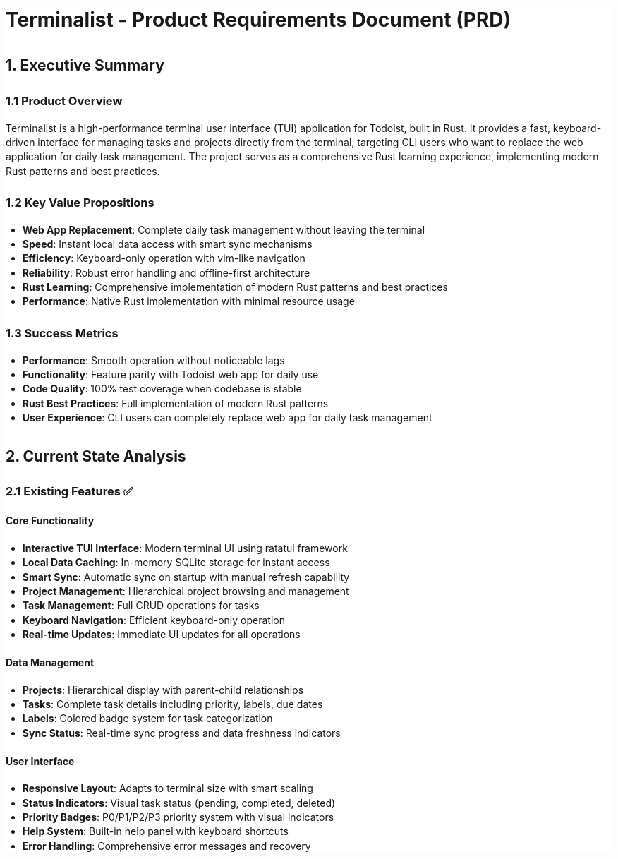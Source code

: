 # Terminalist - Product Requirements Document (PRD)

## 1. Executive Summary

### 1.1 Product Overview
Terminalist is a high-performance terminal user interface (TUI) application for Todoist, built in Rust. It provides a fast, keyboard-driven interface for managing tasks and projects directly from the terminal, targeting CLI users who want to replace the web application for daily task management. The project serves as a comprehensive Rust learning experience, implementing modern Rust patterns and best practices.

### 1.2 Key Value Propositions
- **Web App Replacement**: Complete daily task management without leaving the terminal
- **Speed**: Instant local data access with smart sync mechanisms
- **Efficiency**: Keyboard-only operation with vim-like navigation
- **Reliability**: Robust error handling and offline-first architecture
- **Rust Learning**: Comprehensive implementation of modern Rust patterns and best practices
- **Performance**: Native Rust implementation with minimal resource usage

### 1.3 Success Metrics
- **Performance**: Smooth operation without noticeable lags
- **Functionality**: Feature parity with Todoist web app for daily use
- **Code Quality**: 100% test coverage when codebase is stable
- **Rust Best Practices**: Full implementation of modern Rust patterns
- **User Experience**: CLI users can completely replace web app for daily task management

## 2. Current State Analysis

### 2.1 Existing Features ✅

#### Core Functionality
- **Interactive TUI Interface**: Modern terminal UI using ratatui framework
- **Local Data Caching**: In-memory SQLite storage for instant access
- **Smart Sync**: Automatic sync on startup with manual refresh capability
- **Project Management**: Hierarchical project browsing and management
- **Task Management**: Full CRUD operations for tasks
- **Keyboard Navigation**: Efficient keyboard-only operation
- **Real-time Updates**: Immediate UI updates for all operations

#### Data Management
- **Projects**: Hierarchical display with parent-child relationships
- **Tasks**: Complete task details including priority, labels, due dates
- **Labels**: Colored badge system for task categorization
- **Sync Status**: Real-time sync progress and data freshness indicators

#### User Interface
- **Responsive Layout**: Adapts to terminal size with smart scaling
- **Status Indicators**: Visual task status (pending, completed, deleted)
- **Priority Badges**: P0/P1/P2/P3 priority system with visual indicators
- **Help System**: Built-in help panel with keyboard shortcuts
- **Error Handling**: Comprehensive error messages and recovery
